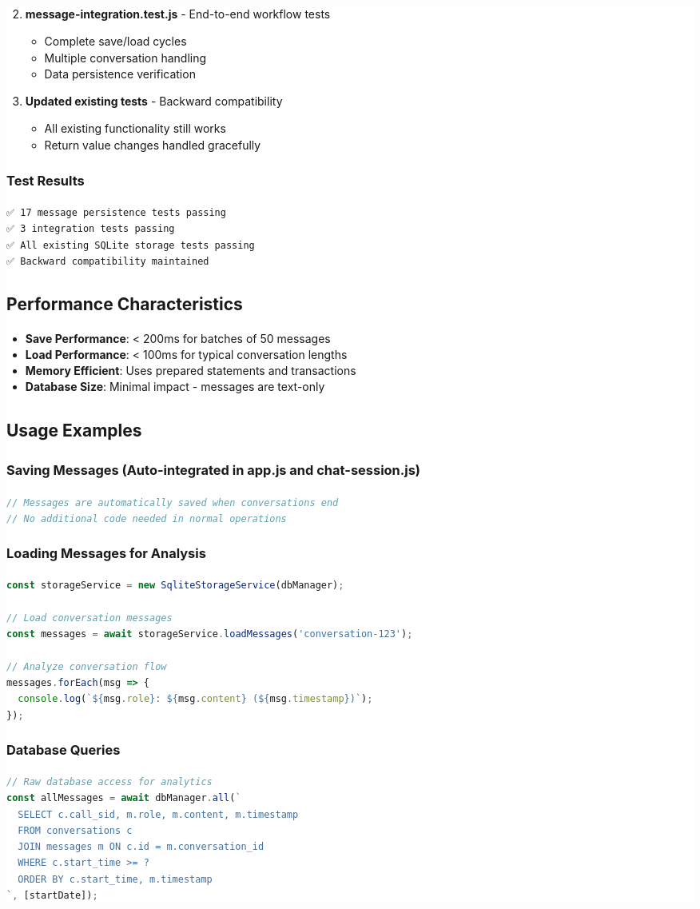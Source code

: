 2. **message-integration.test.js** - End-to-end workflow tests
   - Complete save/load cycles
   - Multiple conversation handling
   - Data persistence verification

3. **Updated existing tests** - Backward compatibility
   - All existing functionality still works
   - Return value changes handled gracefully

### Test Results

```
✅ 17 message persistence tests passing
✅ 3 integration tests passing  
✅ All existing SQLite storage tests passing
✅ Backward compatibility maintained
```

## Performance Characteristics

- **Save Performance**: < 200ms for batches of 50 messages
- **Load Performance**: < 100ms for typical conversation lengths
- **Memory Efficient**: Uses prepared statements and transactions
- **Database Size**: Minimal impact - messages are text-only

## Usage Examples

### Saving Messages (Auto-integrated in app.js and chat-session.js)

```javascript
// Messages are automatically saved when conversations end
// No additional code needed in normal operations
```

### Loading Messages for Analysis

```javascript
const storageService = new SqliteStorageService(dbManager);

// Load conversation messages
const messages = await storageService.loadMessages('conversation-123');

// Analyze conversation flow
messages.forEach(msg => {
  console.log(`${msg.role}: ${msg.content} (${msg.timestamp})`);
});
```

### Database Queries

```javascript
// Raw database access for analytics
const allMessages = await dbManager.all(`
  SELECT c.call_sid, m.role, m.content, m.timestamp
  FROM conversations c
  JOIN messages m ON c.id = m.conversation_id
  WHERE c.start_time >= ?
  ORDER BY c.start_time, m.timestamp
`, [startDate]);
```
